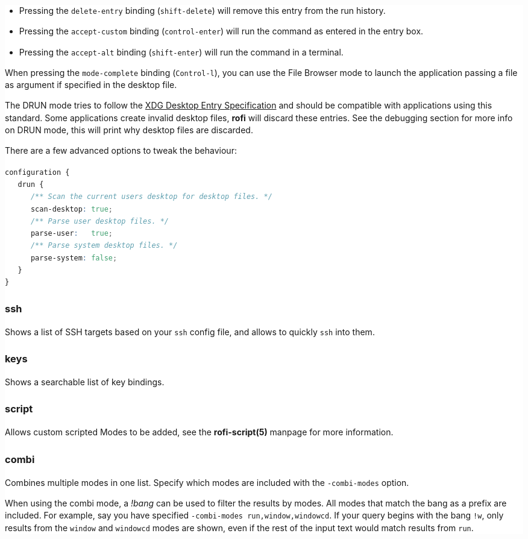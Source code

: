 - Pressing the `delete-entry` binding (`shift-delete`) will remove this entry
    from the run history.

- Pressing the `accept-custom` binding (`control-enter`) will run the command
    as entered in the entry box.

- Pressing the `accept-alt` binding (`shift-enter`) will run the command in a
    terminal.

When pressing the `mode-complete` binding (`Control-l`), you can use the File
Browser mode to launch the application passing a file as argument if specified
in the desktop file.

The DRUN mode tries to follow the [XDG Desktop Entry
Specification](https://freedesktop.org/wiki/Specifications/desktop-entry-spec/)
and should be compatible with applications using this standard.  Some
applications create invalid desktop files, **rofi** will discard these entries.
See the debugging section for more info on DRUN mode, this will print why
desktop files are discarded.

There are a few advanced options to tweak the behaviour:

```css
configuration {
   drun {
      /** Scan the current users desktop for desktop files. */
      scan-desktop: true;
      /** Parse user desktop files. */
      parse-user:   true;
      /** Parse system desktop files. */
      parse-system: false;
   }
}
```

### ssh

Shows a list of SSH targets based on your `ssh` config file, and allows to
quickly `ssh` into them.

### keys

Shows a searchable list of key bindings.

### script

Allows custom scripted Modes to be added, see the **rofi-script(5)** manpage
for more information.

### combi

Combines multiple modes in one list. Specify which modes are included with the
`-combi-modes` option.

When using the combi mode, a *!bang* can be used to filter the results by modes.
All modes that match the bang as a prefix are included.
For example, say you have specified `-combi-modes run,window,windowcd`. If your
query begins with the bang `!w`, only results from the `window` and `windowcd`
modes are shown, even if the rest of the input text would match results from `run`.
